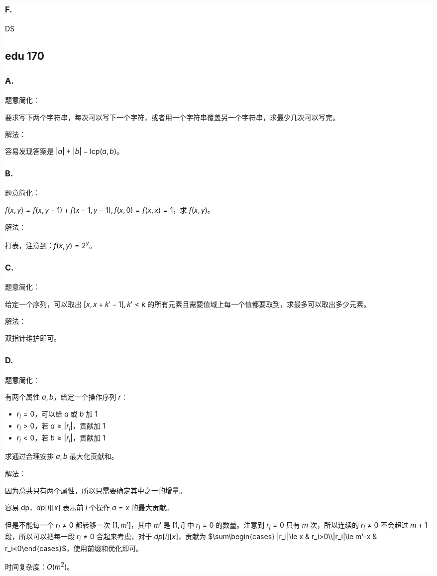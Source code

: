 ### F.

DS

## edu 170

### A.

题意简化：

要求写下两个字符串，每次可以写下一个字符，或者用一个字符串覆盖另一个字符串，求最少几次可以写完。

解法：

容易发现答案是 $|a|+|b|-\text{lcp}(a,b)$。

### B.

题意简化：

$f(x,y)=f(x,y-1)+f(x-1,y-1),f(x,0)=f(x,x)=1$，求 $f(x,y)$。

解法：

打表，注意到：$f(x,y)=2^y$。

### C.

题意简化：

给定一个序列，可以取出 $[x,x+k'-1],k'<k$ 的所有元素且需要值域上每一个值都要取到，求最多可以取出多少元素。

解法：

双指针维护即可。

### D.

题意简化：

有两个属性 $a,b$，给定一个操作序列 $r$：

- $r_i=0$，可以给 $a$ 或 $b$ 加 $1$
- $r_i>0$，若 $a\ge |r_i|$，贡献加 $1$
- $r_i<0$，若 $b\ge |r_i|$，贡献加 $1$

求通过合理安排 $a,b$ 最大化贡献和。

解法：

因为总共只有两个属性，所以只需要确定其中之一的增量。

容易 dp，$dp[i][x]$ 表示前 $i$ 个操作 $a=x$ 的最大贡献。

但是不能每一个 $r_i\ne 0$ 都转移一次 $[1,m']$，其中 $m'$ 是 $[1,i]$ 中 $r_i=0$ 的数量。注意到 $r_i=0$ 只有 $m$ 次，所以连续的 $r_i\ne 0$ 不会超过 $m+1$ 段，所以可以把每一段 $r_i\ne 0$ 合起来考虑，对于 $dp[i][x]$，贡献为 $\sum\begin{cases} |r_i|\le x & r_i>0\\|r_i|\le m'-x & r_i<0\end{cases}$，使用前缀和优化即可。

时间复杂度：$O(m^2)$。
